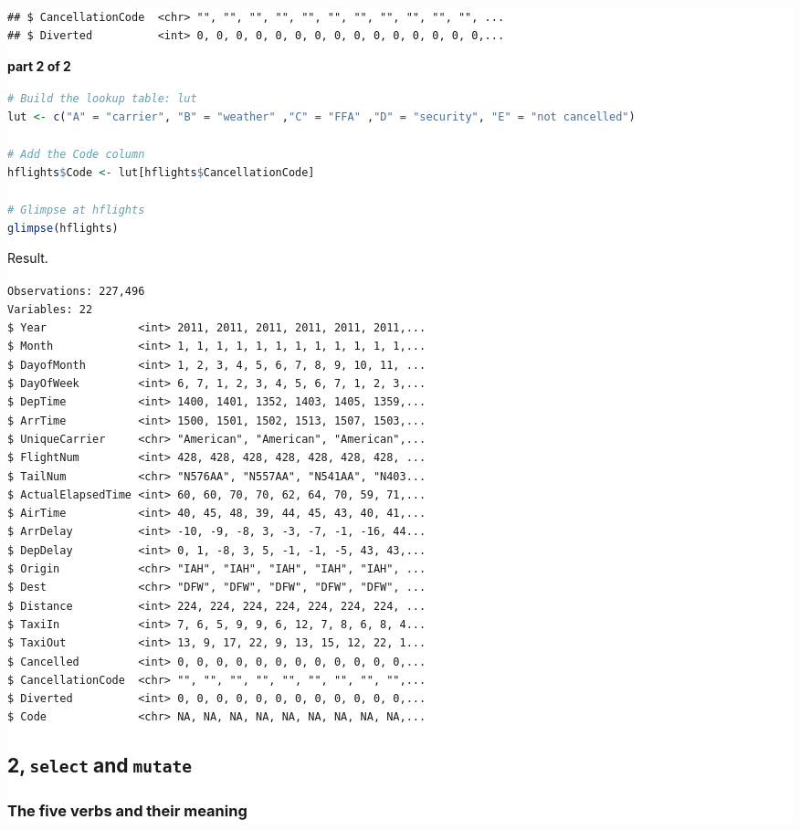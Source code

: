     ## $ CancellationCode  <chr> "", "", "", "", "", "", "", "", "", "", "", ...
    ## $ Diverted          <int> 0, 0, 0, 0, 0, 0, 0, 0, 0, 0, 0, 0, 0, 0, 0,...

**part 2 of 2**

``` r
# Build the lookup table: lut
lut <- c("A" = "carrier", "B" = "weather" ,"C" = "FFA" ,"D" = "security", "E" = "not cancelled")

# Add the Code column
hflights$Code <- lut[hflights$CancellationCode]

# Glimpse at hflights
glimpse(hflights)
```

Result.

``` text
Observations: 227,496
Variables: 22
$ Year              <int> 2011, 2011, 2011, 2011, 2011, 2011,...
$ Month             <int> 1, 1, 1, 1, 1, 1, 1, 1, 1, 1, 1, 1,...
$ DayofMonth        <int> 1, 2, 3, 4, 5, 6, 7, 8, 9, 10, 11, ...
$ DayOfWeek         <int> 6, 7, 1, 2, 3, 4, 5, 6, 7, 1, 2, 3,...
$ DepTime           <int> 1400, 1401, 1352, 1403, 1405, 1359,...
$ ArrTime           <int> 1500, 1501, 1502, 1513, 1507, 1503,...
$ UniqueCarrier     <chr> "American", "American", "American",...
$ FlightNum         <int> 428, 428, 428, 428, 428, 428, 428, ...
$ TailNum           <chr> "N576AA", "N557AA", "N541AA", "N403...
$ ActualElapsedTime <int> 60, 60, 70, 70, 62, 64, 70, 59, 71,...
$ AirTime           <int> 40, 45, 48, 39, 44, 45, 43, 40, 41,...
$ ArrDelay          <int> -10, -9, -8, 3, -3, -7, -1, -16, 44...
$ DepDelay          <int> 0, 1, -8, 3, 5, -1, -1, -5, 43, 43,...
$ Origin            <chr> "IAH", "IAH", "IAH", "IAH", "IAH", ...
$ Dest              <chr> "DFW", "DFW", "DFW", "DFW", "DFW", ...
$ Distance          <int> 224, 224, 224, 224, 224, 224, 224, ...
$ TaxiIn            <int> 7, 6, 5, 9, 9, 6, 12, 7, 8, 6, 8, 4...
$ TaxiOut           <int> 13, 9, 17, 22, 9, 13, 15, 12, 22, 1...
$ Cancelled         <int> 0, 0, 0, 0, 0, 0, 0, 0, 0, 0, 0, 0,...
$ CancellationCode  <chr> "", "", "", "", "", "", "", "", "",...
$ Diverted          <int> 0, 0, 0, 0, 0, 0, 0, 0, 0, 0, 0, 0,...
$ Code              <chr> NA, NA, NA, NA, NA, NA, NA, NA, NA,...
```

2, `select` and `mutate`
------------------------

### The five verbs and their meaning
